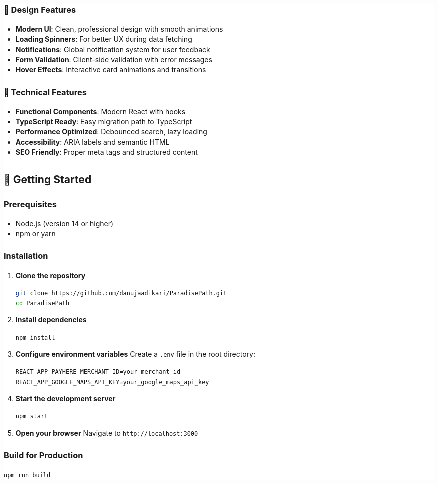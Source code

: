 ### 🎨 Design Features
- **Modern UI**: Clean, professional design with smooth animations
- **Loading Spinners**: For better UX during data fetching
- **Notifications**: Global notification system for user feedback
- **Form Validation**: Client-side validation with error messages
- **Hover Effects**: Interactive card animations and transitions

### 🔧 Technical Features
- **Functional Components**: Modern React with hooks
- **TypeScript Ready**: Easy migration path to TypeScript
- **Performance Optimized**: Debounced search, lazy loading
- **Accessibility**: ARIA labels and semantic HTML
- **SEO Friendly**: Proper meta tags and structured content

## 🚀 Getting Started

### Prerequisites
- Node.js (version 14 or higher)
- npm or yarn

### Installation

1. **Clone the repository**
   ```bash
   git clone https://github.com/danujaadikari/ParadisePath.git
   cd ParadisePath
   ```

2. **Install dependencies**
   ```bash
   npm install
   ```

3. **Configure environment variables**
   Create a `.env` file in the root directory:
   ```env
   REACT_APP_PAYHERE_MERCHANT_ID=your_merchant_id
   REACT_APP_GOOGLE_MAPS_API_KEY=your_google_maps_api_key
   ```

4. **Start the development server**
   ```bash
   npm start
   ```

5. **Open your browser**
   Navigate to `http://localhost:3000`

### Build for Production

```bash
npm run build
```
